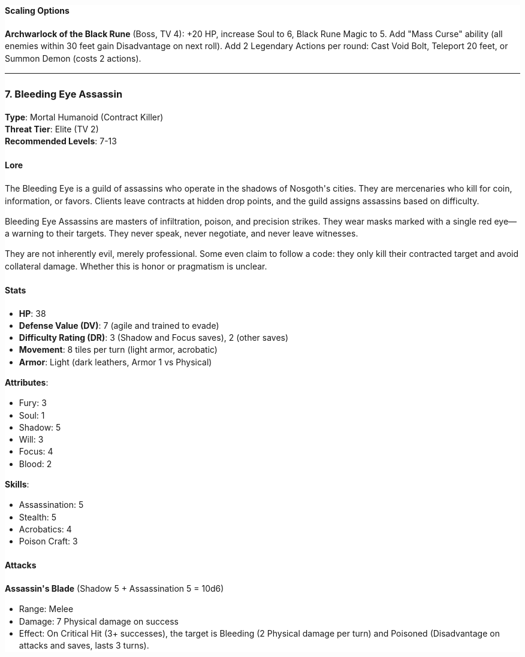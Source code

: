#### Scaling Options
**Archwarlock of the Black Rune** (Boss, TV 4): +20 HP, increase Soul to 6, Black Rune Magic to 5. Add "Mass Curse" ability (all enemies within 30 feet gain Disadvantage on next roll). Add 2 Legendary Actions per round: Cast Void Bolt, Teleport 20 feet, or Summon Demon (costs 2 actions).

---

### 7. Bleeding Eye Assassin

**Type**: Mortal Humanoid (Contract Killer)  
**Threat Tier**: Elite (TV 2)  
**Recommended Levels**: 7-13

#### Lore
The Bleeding Eye is a guild of assassins who operate in the shadows of Nosgoth's cities. They are mercenaries who kill for coin, information, or favors. Clients leave contracts at hidden drop points, and the guild assigns assassins based on difficulty.

Bleeding Eye Assassins are masters of infiltration, poison, and precision strikes. They wear masks marked with a single red eye—a warning to their targets. They never speak, never negotiate, and never leave witnesses.

They are not inherently evil, merely professional. Some even claim to follow a code: they only kill their contracted target and avoid collateral damage. Whether this is honor or pragmatism is unclear.

#### Stats
- **HP**: 38
- **Defense Value (DV)**: 7 (agile and trained to evade)
- **Difficulty Rating (DR)**: 3 (Shadow and Focus saves), 2 (other saves)
- **Movement**: 8 tiles per turn (light armor, acrobatic)
- **Armor**: Light (dark leathers, Armor 1 vs Physical)

**Attributes**:
- Fury: 3
- Soul: 1
- Shadow: 5
- Will: 3
- Focus: 4
- Blood: 2

**Skills**:
- Assassination: 5
- Stealth: 5
- Acrobatics: 4
- Poison Craft: 3

#### Attacks
**Assassin's Blade** (Shadow 5 + Assassination 5 = 10d6)
- Range: Melee
- Damage: 7 Physical damage on success
- Effect: On Critical Hit (3+ successes), the target is Bleeding (2 Physical damage per turn) and Poisoned (Disadvantage on attacks and saves, lasts 3 turns).
